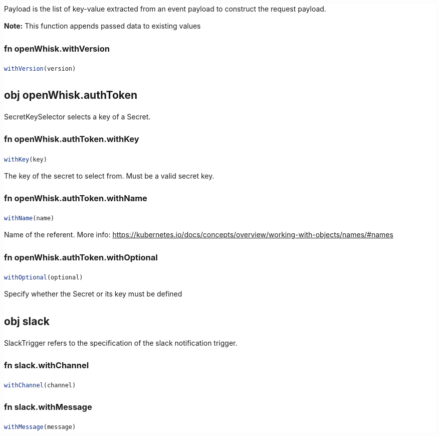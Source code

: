 Payload is the list of key-value extracted from an event payload to construct the request payload.

**Note:** This function appends passed data to existing values

### fn openWhisk.withVersion

```ts
withVersion(version)
```



## obj openWhisk.authToken

SecretKeySelector selects a key of a Secret.

### fn openWhisk.authToken.withKey

```ts
withKey(key)
```

The key of the secret to select from.  Must be a valid secret key.

### fn openWhisk.authToken.withName

```ts
withName(name)
```

Name of the referent. More info: https://kubernetes.io/docs/concepts/overview/working-with-objects/names/#names

### fn openWhisk.authToken.withOptional

```ts
withOptional(optional)
```

Specify whether the Secret or its key must be defined

## obj slack

SlackTrigger refers to the specification of the slack notification trigger.

### fn slack.withChannel

```ts
withChannel(channel)
```



### fn slack.withMessage

```ts
withMessage(message)
```
